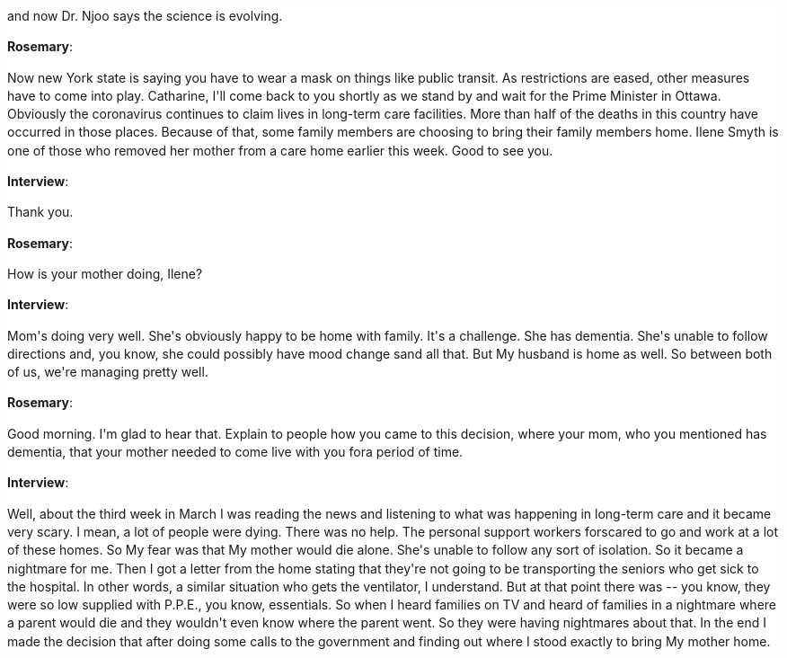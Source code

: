 and now Dr. Njoo says the science is evolving.



**Rosemary**:

Now new York state is saying you have to wear a mask on things like public transit.
As restrictions are eased, other measures have to come into play.
Catharine, I'll come back to you shortly as we stand by and wait for the Prime Minister in Ottawa.
Obviously the coronavirus continues to claim lives in long-term care facilities.
More than half of the deaths in this country have occurred in those places.
Because of that, some family members are choosing to bring their family members home.
Ilene Smyth is one of those who removed her mother from a care home earlier this week.
Good to see you.



**Interview**:

Thank you.



**Rosemary**:

How is your mother doing, Ilene?



**Interview**:

Mom's doing very well.
She's obviously happy to be home with family.
It's a challenge.
She has dementia.
She's unable to follow directions and, you know, she could possibly have mood change sand all that.
But My husband is home as well.
So between both of us, we're managing pretty well.



**Rosemary**:

Good morning.
I'm glad to hear that.
Explain to people how you came to this decision, where your mom, who you mentioned has dementia, that your mother needed to come live with you fora period of time.



**Interview**:

Well, about the third week in March I was reading the news and listening to what was happening in long-term care and it became very scary.
I mean, a lot of people were dying.
There was no help.
The personal support workers forscared to go and work at a lot of these homes.
So My fear was that My mother would die alone.
She's unable to follow any sort of isolation.
So it became a nightmare for me. Then I got a letter from the home stating that they're not going to be transporting the seniors who get sick to the hospital.
In other words, a similar situation who gets the ventilator, I understand.
But at that point there was -- you know, they were so low supplied with P.P.E., you know, essentials.
So when I heard families on TV and heard of families in a nightmare where a parent would die and they wouldn't even know where the parent went.
So they were having nightmares about that.
In the end I made the decision that after doing some calls to the government and finding out where I stood exactly to bring My mother home.
